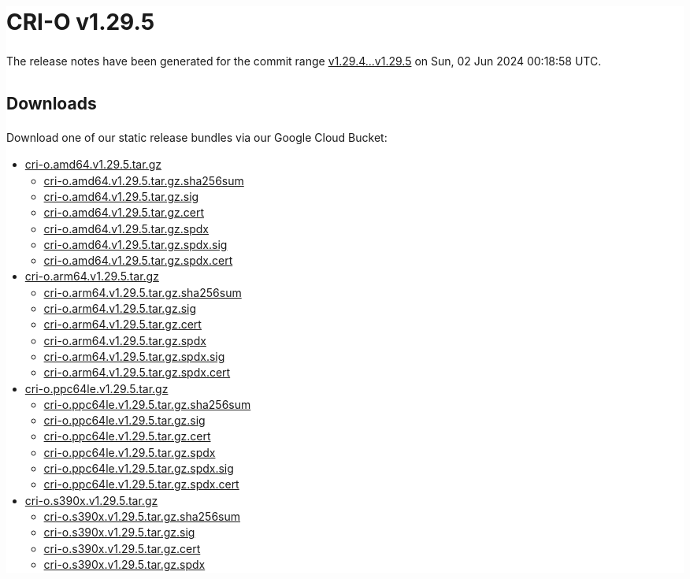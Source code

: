 # CRI-O v1.29.5

The release notes have been generated for the commit range
[v1.29.4...v1.29.5](https://github.com/cri-o/cri-o/compare/v1.29.4...v1.29.5) on Sun, 02 Jun 2024 00:18:58 UTC.

## Downloads

Download one of our static release bundles via our Google Cloud Bucket:

- [cri-o.amd64.v1.29.5.tar.gz](https://storage.googleapis.com/cri-o/artifacts/cri-o.amd64.v1.29.5.tar.gz)
  - [cri-o.amd64.v1.29.5.tar.gz.sha256sum](https://storage.googleapis.com/cri-o/artifacts/cri-o.amd64.v1.29.5.tar.gz.sha256sum)
  - [cri-o.amd64.v1.29.5.tar.gz.sig](https://storage.googleapis.com/cri-o/artifacts/cri-o.amd64.v1.29.5.tar.gz.sig)
  - [cri-o.amd64.v1.29.5.tar.gz.cert](https://storage.googleapis.com/cri-o/artifacts/cri-o.amd64.v1.29.5.tar.gz.cert)
  - [cri-o.amd64.v1.29.5.tar.gz.spdx](https://storage.googleapis.com/cri-o/artifacts/cri-o.amd64.v1.29.5.tar.gz.spdx)
  - [cri-o.amd64.v1.29.5.tar.gz.spdx.sig](https://storage.googleapis.com/cri-o/artifacts/cri-o.amd64.v1.29.5.tar.gz.spdx.sig)
  - [cri-o.amd64.v1.29.5.tar.gz.spdx.cert](https://storage.googleapis.com/cri-o/artifacts/cri-o.amd64.v1.29.5.tar.gz.spdx.cert)
- [cri-o.arm64.v1.29.5.tar.gz](https://storage.googleapis.com/cri-o/artifacts/cri-o.arm64.v1.29.5.tar.gz)
  - [cri-o.arm64.v1.29.5.tar.gz.sha256sum](https://storage.googleapis.com/cri-o/artifacts/cri-o.arm64.v1.29.5.tar.gz.sha256sum)
  - [cri-o.arm64.v1.29.5.tar.gz.sig](https://storage.googleapis.com/cri-o/artifacts/cri-o.arm64.v1.29.5.tar.gz.sig)
  - [cri-o.arm64.v1.29.5.tar.gz.cert](https://storage.googleapis.com/cri-o/artifacts/cri-o.arm64.v1.29.5.tar.gz.cert)
  - [cri-o.arm64.v1.29.5.tar.gz.spdx](https://storage.googleapis.com/cri-o/artifacts/cri-o.arm64.v1.29.5.tar.gz.spdx)
  - [cri-o.arm64.v1.29.5.tar.gz.spdx.sig](https://storage.googleapis.com/cri-o/artifacts/cri-o.arm64.v1.29.5.tar.gz.spdx.sig)
  - [cri-o.arm64.v1.29.5.tar.gz.spdx.cert](https://storage.googleapis.com/cri-o/artifacts/cri-o.arm64.v1.29.5.tar.gz.spdx.cert)
- [cri-o.ppc64le.v1.29.5.tar.gz](https://storage.googleapis.com/cri-o/artifacts/cri-o.ppc64le.v1.29.5.tar.gz)
  - [cri-o.ppc64le.v1.29.5.tar.gz.sha256sum](https://storage.googleapis.com/cri-o/artifacts/cri-o.ppc64le.v1.29.5.tar.gz.sha256sum)
  - [cri-o.ppc64le.v1.29.5.tar.gz.sig](https://storage.googleapis.com/cri-o/artifacts/cri-o.ppc64le.v1.29.5.tar.gz.sig)
  - [cri-o.ppc64le.v1.29.5.tar.gz.cert](https://storage.googleapis.com/cri-o/artifacts/cri-o.ppc64le.v1.29.5.tar.gz.cert)
  - [cri-o.ppc64le.v1.29.5.tar.gz.spdx](https://storage.googleapis.com/cri-o/artifacts/cri-o.ppc64le.v1.29.5.tar.gz.spdx)
  - [cri-o.ppc64le.v1.29.5.tar.gz.spdx.sig](https://storage.googleapis.com/cri-o/artifacts/cri-o.ppc64le.v1.29.5.tar.gz.spdx.sig)
  - [cri-o.ppc64le.v1.29.5.tar.gz.spdx.cert](https://storage.googleapis.com/cri-o/artifacts/cri-o.ppc64le.v1.29.5.tar.gz.spdx.cert)
- [cri-o.s390x.v1.29.5.tar.gz](https://storage.googleapis.com/cri-o/artifacts/cri-o.s390x.v1.29.5.tar.gz)
  - [cri-o.s390x.v1.29.5.tar.gz.sha256sum](https://storage.googleapis.com/cri-o/artifacts/cri-o.s390x.v1.29.5.tar.gz.sha256sum)
  - [cri-o.s390x.v1.29.5.tar.gz.sig](https://storage.googleapis.com/cri-o/artifacts/cri-o.s390x.v1.29.5.tar.gz.sig)
  - [cri-o.s390x.v1.29.5.tar.gz.cert](https://storage.googleapis.com/cri-o/artifacts/cri-o.s390x.v1.29.5.tar.gz.cert)
  - [cri-o.s390x.v1.29.5.tar.gz.spdx](https://storage.googleapis.com/cri-o/artifacts/cri-o.s390x.v1.29.5.tar.gz.spdx)